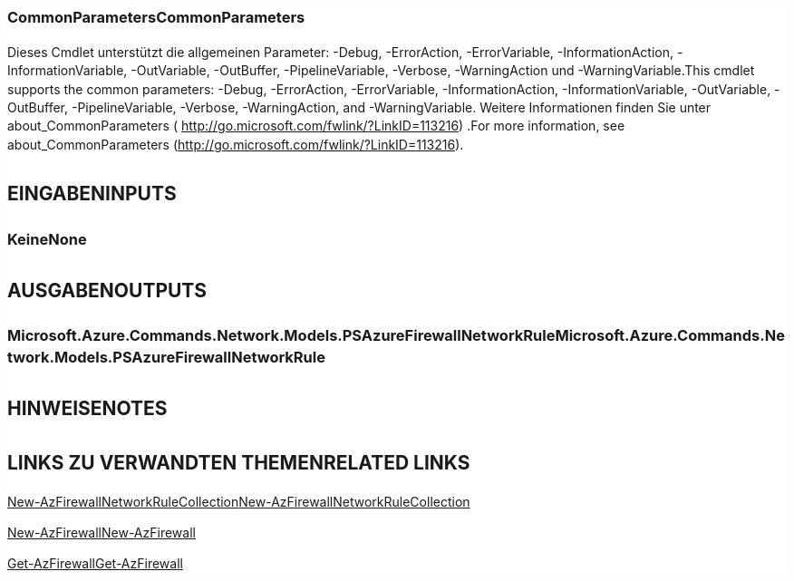 ### <span data-ttu-id="6a9a9-145">CommonParameters</span><span class="sxs-lookup"><span data-stu-id="6a9a9-145">CommonParameters</span></span>
<span data-ttu-id="6a9a9-146">Dieses Cmdlet unterstützt die allgemeinen Parameter: -Debug, -ErrorAction, -ErrorVariable, -InformationAction, -InformationVariable, -OutVariable, -OutBuffer, -PipelineVariable, -Verbose, -WarningAction und -WarningVariable.</span><span class="sxs-lookup"><span data-stu-id="6a9a9-146">This cmdlet supports the common parameters: -Debug, -ErrorAction, -ErrorVariable, -InformationAction, -InformationVariable, -OutVariable, -OutBuffer, -PipelineVariable, -Verbose, -WarningAction, and -WarningVariable.</span></span> <span data-ttu-id="6a9a9-147">Weitere Informationen finden Sie unter about_CommonParameters ( http://go.microsoft.com/fwlink/?LinkID=113216) .</span><span class="sxs-lookup"><span data-stu-id="6a9a9-147">For more information, see about_CommonParameters (http://go.microsoft.com/fwlink/?LinkID=113216).</span></span>

## <span data-ttu-id="6a9a9-148">EINGABEN</span><span class="sxs-lookup"><span data-stu-id="6a9a9-148">INPUTS</span></span>

### <span data-ttu-id="6a9a9-149">Keine</span><span class="sxs-lookup"><span data-stu-id="6a9a9-149">None</span></span>

## <span data-ttu-id="6a9a9-150">AUSGABEN</span><span class="sxs-lookup"><span data-stu-id="6a9a9-150">OUTPUTS</span></span>

### <span data-ttu-id="6a9a9-151">Microsoft.Azure.Commands.Network.Models.PSAzureFirewallNetworkRule</span><span class="sxs-lookup"><span data-stu-id="6a9a9-151">Microsoft.Azure.Commands.Network.Models.PSAzureFirewallNetworkRule</span></span>

## <span data-ttu-id="6a9a9-152">HINWEISE</span><span class="sxs-lookup"><span data-stu-id="6a9a9-152">NOTES</span></span>

## <span data-ttu-id="6a9a9-153">LINKS ZU VERWANDTEN THEMEN</span><span class="sxs-lookup"><span data-stu-id="6a9a9-153">RELATED LINKS</span></span>

[<span data-ttu-id="6a9a9-154">New-AzFirewallNetworkRuleCollection</span><span class="sxs-lookup"><span data-stu-id="6a9a9-154">New-AzFirewallNetworkRuleCollection</span></span>](./New-AzFirewallNetworkRuleCollection.md)

[<span data-ttu-id="6a9a9-155">New-AzFirewall</span><span class="sxs-lookup"><span data-stu-id="6a9a9-155">New-AzFirewall</span></span>](./New-AzFirewall.md)

[<span data-ttu-id="6a9a9-156">Get-AzFirewall</span><span class="sxs-lookup"><span data-stu-id="6a9a9-156">Get-AzFirewall</span></span>](./Get-AzFirewall.md)
